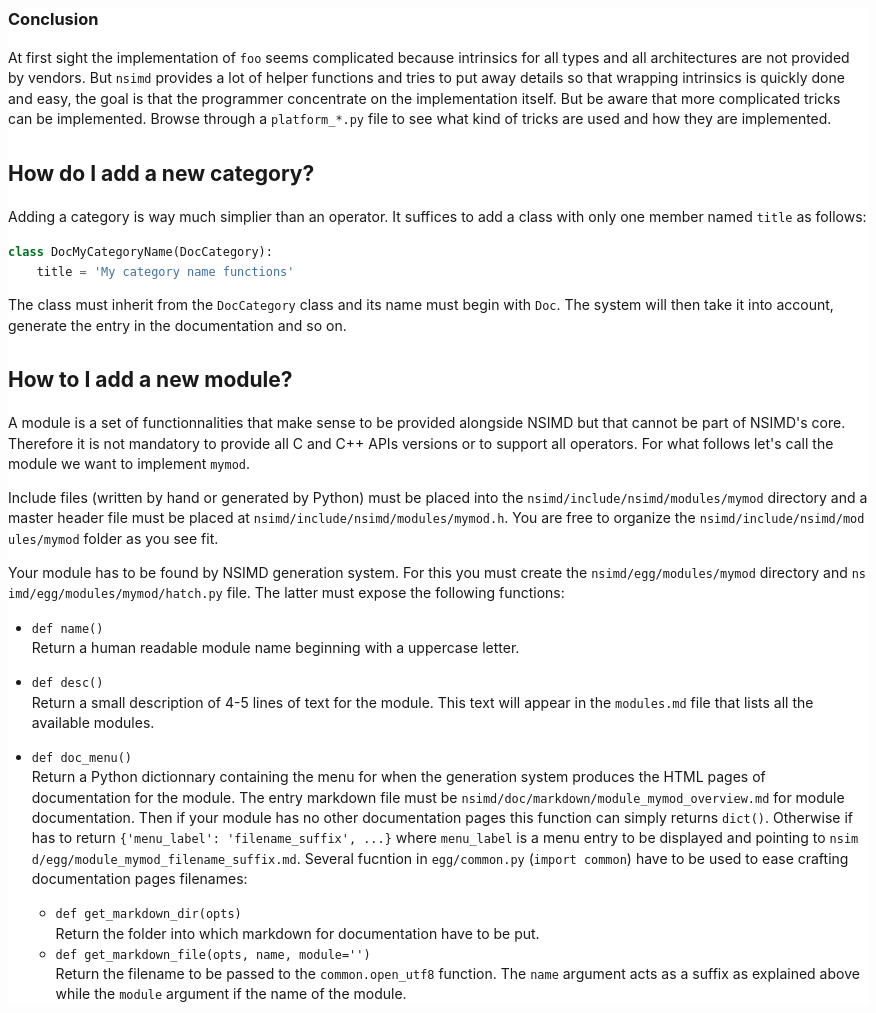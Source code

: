 ### Conclusion

At first sight the implementation of `foo` seems complicated because intrinsics
for all types and all architectures are not provided by vendors. But `nsimd`
provides a lot of helper functions and tries to put away details so that
wrapping intrinsics is quickly done and easy, the goal is that the programmer
concentrate on the implementation itself. But be aware that more complicated
tricks can be implemented. Browse through a `platform_*.py` file to see what
kind of tricks are used and how they are implemented.


## How do I add a new category?

Adding a category is way much simplier than an operator. It suffices to add
a class with only one member named `title` as follows:
```python
class DocMyCategoryName(DocCategory):
    title = 'My category name functions'
```

The class must inherit from the `DocCategory` class and its name must begin
with `Doc`. The system will then take it into account, generate the entry
in the documentation and so on.

## How to I add a new module?

A module is a set of functionnalities that make sense to be provided alongside
NSIMD but that cannot be part of NSIMD's core. Therefore it is not mandatory
to provide all C and C++ APIs versions or to support all operators. For what
follows let's call the module we want to implement `mymod`.

Include files (written by hand or generated by Python) must be placed into
the `nsimd/include/nsimd/modules/mymod` directory and a master header file must
be placed at `nsimd/include/nsimd/modules/mymod.h`. You are free to organize
the `nsimd/include/nsimd/modules/mymod` folder as you see fit.

Your module has to be found by NSIMD generation system. For this you must
create the `nsimd/egg/modules/mymod` directory and
`nsimd/egg/modules/mymod/hatch.py` file. The latter must expose the following
functions:

- `def name()`  
  Return a human readable module name beginning with a uppercase letter.

- `def desc()`  
  Return a small description of 4-5 lines of text for the module. This text
  will appear in the `modules.md` file that lists all the available modules.

- `def doc_menu()`  
  Return a Python dictionnary containing the menu for when the generation
  system produces the HTML pages of documentation for the module. The entry
  markdown file must be `nsimd/doc/markdown/module_mymod_overview.md` for
  module documentation. Then  if your module has no other documentation
  pages this function can simply returns `dict()`. Otherwise if has to return
  `{'menu_label': 'filename_suffix', ...}` where `menu_label` is a menu entry
  to be displayed and pointing to `nsimd/egg/module_mymod_filename_suffix.md`.
  Several fucntion in `egg/common.py` (`import common`) have to be used to
  ease crafting documentation pages filenames:
  + `def get_markdown_dir(opts)`  
    Return the folder into which markdown for documentation have to be put.
  + `def get_markdown_file(opts, name, module='')`  
    Return the filename to be passed to the `common.open_utf8` function. The
    `name` argument acts as a suffix as explained above while the `module`
    argument if the name of the module.
  